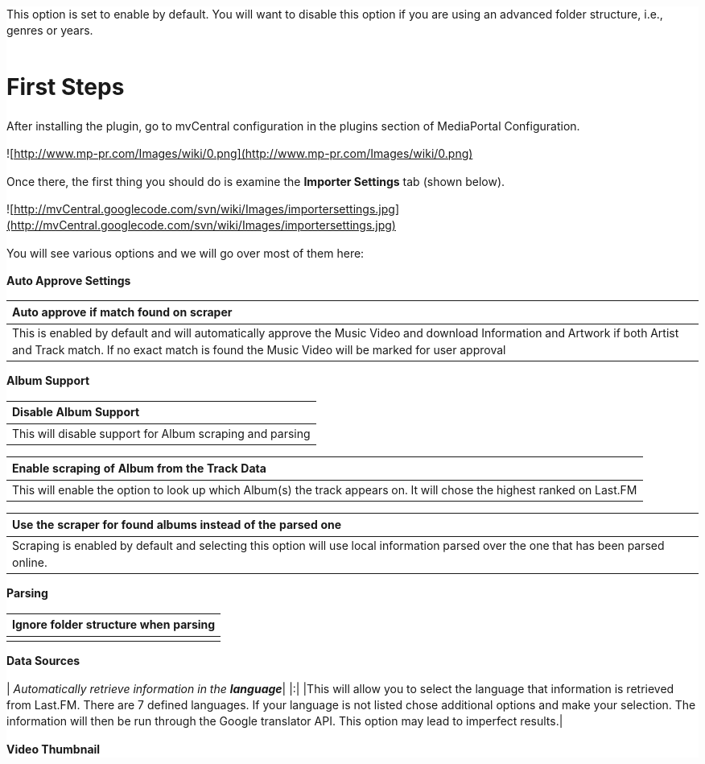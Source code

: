 This option is set to enable by default.  You will want to disable this option if you are using an advanced folder structure, i.e., genres or years.



# First Steps #

After installing the plugin, go to mvCentral configuration in the plugins section of MediaPortal Configuration.

![http://www.mp-pr.com/Images/wiki/0.png](http://www.mp-pr.com/Images/wiki/0.png)

Once there, the first thing you should do is examine the **Importer Settings** tab (shown below).

![http://mvCentral.googlecode.com/svn/wiki/Images/importersettings.jpg](http://mvCentral.googlecode.com/svn/wiki/Images/importersettings.jpg)


You will see various options and we will go over most of them here:

**Auto Approve Settings**

| **Auto approve if match found on scraper**|
|:------------------------------------------|
|This is enabled by default and will automatically approve the Music Video and download Information and Artwork if both Artist and Track match.  If no exact match is found the Music Video will be marked for user approval|

**Album Support**

| **Disable Album Support**|
|:-------------------------|
|This will disable support for Album scraping and parsing|

| **Enable scraping of Album from the Track Data**|
|:------------------------------------------------|
|This will enable the option to look up which Album(s) the track appears on.  It will chose the highest ranked on Last.FM|

| **Use the scraper for found albums instead of the parsed one**|
|:--------------------------------------------------------------|
|Scraping is enabled by default and selecting this option will use local information parsed over the one that has been parsed online.|

**Parsing**

| **Ignore folder structure when parsing**|
|:----------------------------------------|
||Using this option will ignore advanced folder structures when parsing music videos.

**Data Sources**

| _Automatically retrieve information in the **language**_|
|:|
|This will allow you to select the language that information is retrieved from Last.FM.  There are 7 defined languages. If your language is not listed chose additional options and make your selection. The information will then be run through the Google translator API.  This option may lead to imperfect results.|

**Video Thumbnail**

